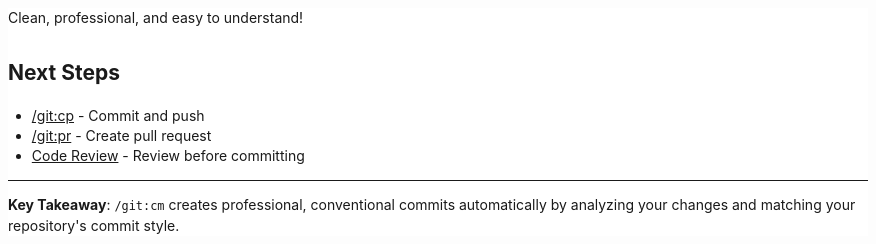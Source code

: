 Clean, professional, and easy to understand!

## Next Steps

- [/git:cp](/docs/commands/git/commit-push) - Commit and push
- [/git:pr](/docs/commands/git/pull-request) - Create pull request
- [Code Review](/docs/commands/core/review) - Review before committing

---

**Key Takeaway**: `/git:cm` creates professional, conventional commits automatically by analyzing your changes and matching your repository's commit style.
